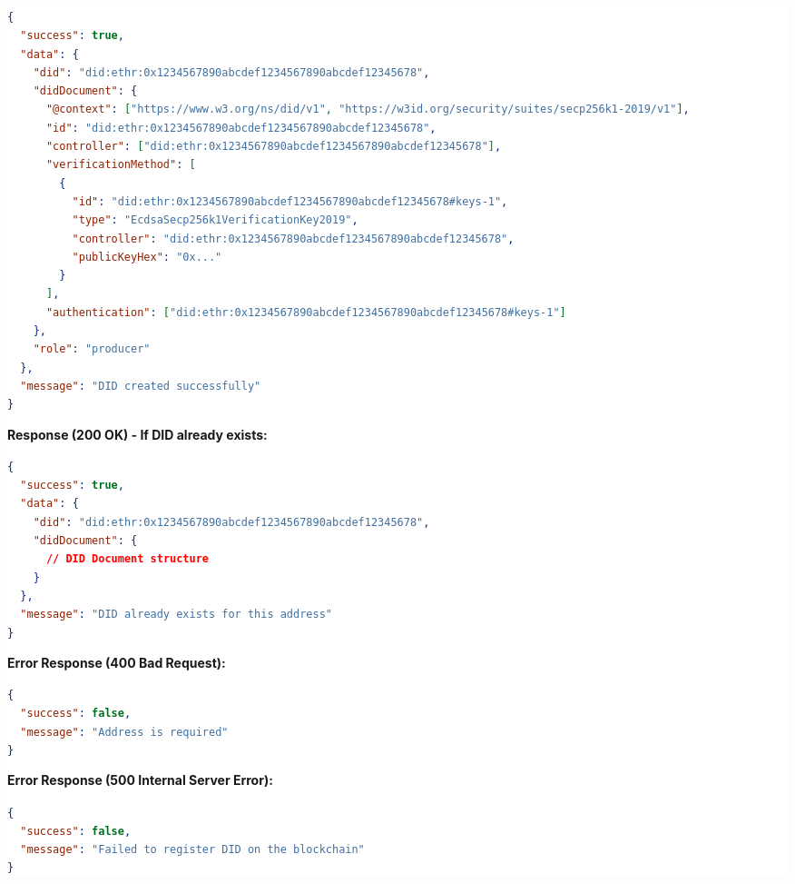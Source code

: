 ```json
{
  "success": true,
  "data": {
    "did": "did:ethr:0x1234567890abcdef1234567890abcdef12345678",
    "didDocument": {
      "@context": ["https://www.w3.org/ns/did/v1", "https://w3id.org/security/suites/secp256k1-2019/v1"],
      "id": "did:ethr:0x1234567890abcdef1234567890abcdef12345678",
      "controller": ["did:ethr:0x1234567890abcdef1234567890abcdef12345678"],
      "verificationMethod": [
        {
          "id": "did:ethr:0x1234567890abcdef1234567890abcdef12345678#keys-1",
          "type": "EcdsaSecp256k1VerificationKey2019",
          "controller": "did:ethr:0x1234567890abcdef1234567890abcdef12345678",
          "publicKeyHex": "0x..."
        }
      ],
      "authentication": ["did:ethr:0x1234567890abcdef1234567890abcdef12345678#keys-1"]
    },
    "role": "producer"
  },
  "message": "DID created successfully"
}
```

**Response (200 OK) - If DID already exists:**

```json
{
  "success": true,
  "data": {
    "did": "did:ethr:0x1234567890abcdef1234567890abcdef12345678",
    "didDocument": {
      // DID Document structure
    }
  },
  "message": "DID already exists for this address"
}
```

**Error Response (400 Bad Request):**

```json
{
  "success": false,
  "message": "Address is required"
}
```

**Error Response (500 Internal Server Error):**

```json
{
  "success": false,
  "message": "Failed to register DID on the blockchain"
}
```
